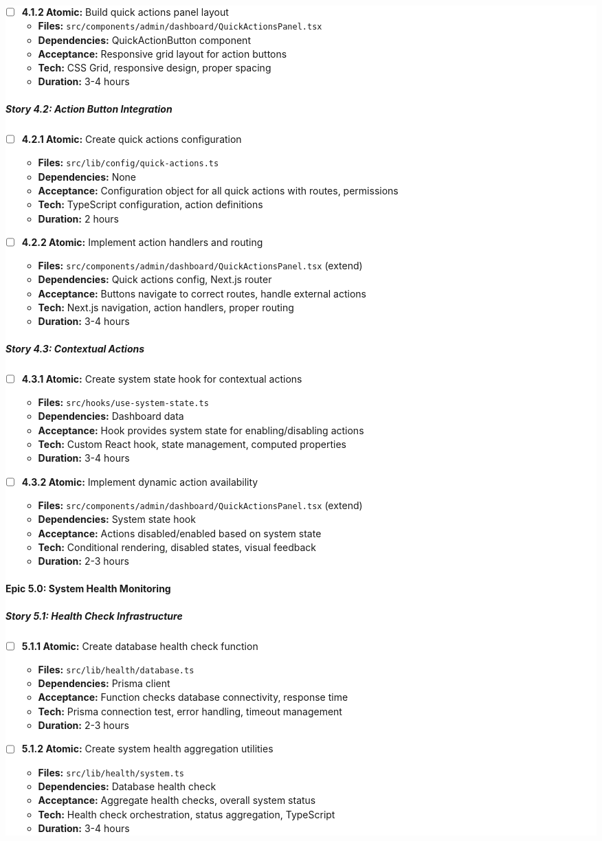 - [ ] **4.1.2 Atomic:** Build quick actions panel layout
  - **Files:** `src/components/admin/dashboard/QuickActionsPanel.tsx`
  - **Dependencies:** QuickActionButton component
  - **Acceptance:** Responsive grid layout for action buttons
  - **Tech:** CSS Grid, responsive design, proper spacing
  - **Duration:** 3-4 hours

##### Story 4.2: Action Button Integration

- [ ] **4.2.1 Atomic:** Create quick actions configuration
  - **Files:** `src/lib/config/quick-actions.ts`
  - **Dependencies:** None
  - **Acceptance:** Configuration object for all quick actions with routes, permissions
  - **Tech:** TypeScript configuration, action definitions
  - **Duration:** 2 hours

- [ ] **4.2.2 Atomic:** Implement action handlers and routing
  - **Files:** `src/components/admin/dashboard/QuickActionsPanel.tsx` (extend)
  - **Dependencies:** Quick actions config, Next.js router
  - **Acceptance:** Buttons navigate to correct routes, handle external actions
  - **Tech:** Next.js navigation, action handlers, proper routing
  - **Duration:** 3-4 hours

##### Story 4.3: Contextual Actions

- [ ] **4.3.1 Atomic:** Create system state hook for contextual actions
  - **Files:** `src/hooks/use-system-state.ts`
  - **Dependencies:** Dashboard data
  - **Acceptance:** Hook provides system state for enabling/disabling actions
  - **Tech:** Custom React hook, state management, computed properties
  - **Duration:** 3-4 hours

- [ ] **4.3.2 Atomic:** Implement dynamic action availability
  - **Files:** `src/components/admin/dashboard/QuickActionsPanel.tsx` (extend)
  - **Dependencies:** System state hook
  - **Acceptance:** Actions disabled/enabled based on system state
  - **Tech:** Conditional rendering, disabled states, visual feedback
  - **Duration:** 2-3 hours

#### Epic 5.0: System Health Monitoring

##### Story 5.1: Health Check Infrastructure

- [ ] **5.1.1 Atomic:** Create database health check function
  - **Files:** `src/lib/health/database.ts`
  - **Dependencies:** Prisma client
  - **Acceptance:** Function checks database connectivity, response time
  - **Tech:** Prisma connection test, error handling, timeout management
  - **Duration:** 2-3 hours

- [ ] **5.1.2 Atomic:** Create system health aggregation utilities
  - **Files:** `src/lib/health/system.ts`
  - **Dependencies:** Database health check
  - **Acceptance:** Aggregate health checks, overall system status
  - **Tech:** Health check orchestration, status aggregation, TypeScript
  - **Duration:** 3-4 hours
